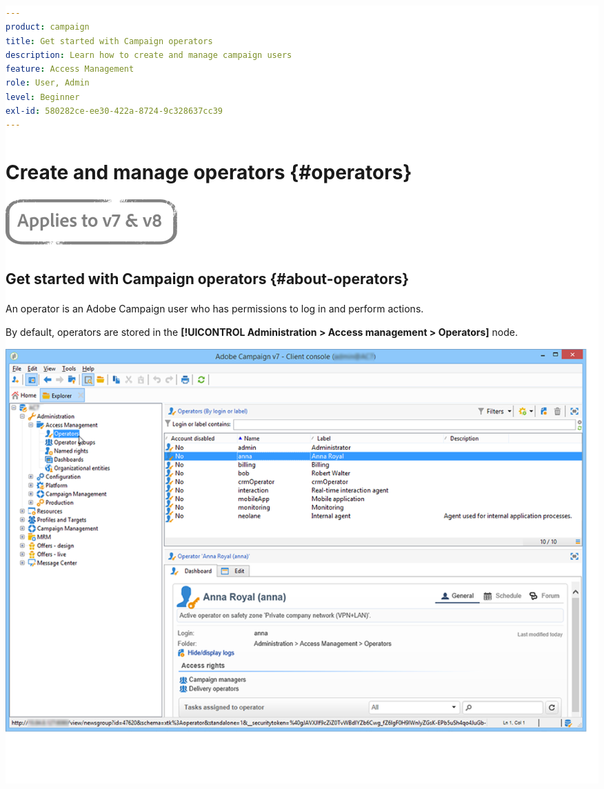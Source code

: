 ```yaml
---
product: campaign
title: Get started with Campaign operators
description: Learn how to create and manage campaign users
feature: Access Management
role: User, Admin
level: Beginner
exl-id: 580282ce-ee30-422a-8724-9c328637cc39
---
```

# Create and manage operators {#operators}

![](../../assets/common.svg)

## Get started with Campaign operators  {#about-operators}

An operator is an Adobe Campaign user who has permissions to log in and perform actions.

By default, operators are stored in the **[!UICONTROL Administration > Access management > Operators]** node.

![](assets/s_ncs_user_list_operators.png)
